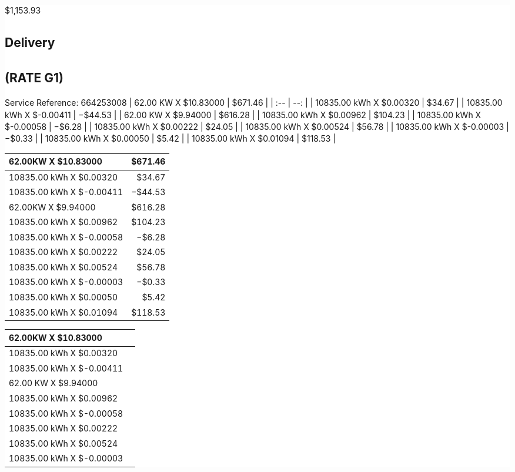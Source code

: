 \$1,153.93

## Delivery

## (RATE G1)

Service Reference: 664253008
| 62.00 KW X \$10.83000 | $\$ 671.46$ |
| :-- | --: |
| 10835.00 kWh X \$0.00320 | $\$ 34.67$ |
| 10835.00 kWh X \$-0.00411 | $-\$ 44.53$ |
| 62.00 KW X \$9.94000 | $\$ 616.28$ |
| 10835.00 kWh X \$0.00962 | $\$ 104.23$ |
| 10835.00 kWh X \$-0.00058 | $-\$ 6.28$ |
| 10835.00 kWh X \$0.00222 | $\$ 24.05$ |
| 10835.00 kWh X \$0.00524 | $\$ 56.78$ |
| 10835.00 kWh X \$-0.00003 | $-\$ 0.33$ |
| 10835.00 kWh X \$0.00050 | $\$ 5.42$ |
| 10835.00 kWh X \$0.01094 | $\$ 118.53$ |


| 62.00KW X \$10.83000 | $\$ 671.46$ |
| :-- | --: |
| 10835.00 kWh X \$0.00320 | $\$ 34.67$ |
| 10835.00 kWh X \$-0.00411 | $-\$ 44.53$ |
| 62.00KW X \$9.94000 | $\$ 616.28$ |
| 10835.00 kWh X \$0.00962 | $\$ 104.23$ |
| 10835.00 kWh X \$-0.00058 | $-\$ 6.28$ |
| 10835.00 kWh X \$0.00222 | $\$ 24.05$ |
| 10835.00 kWh X \$0.00524 | $\$ 56.78$ |
| 10835.00 kWh X \$-0.00003 | $-\$ 0.33$ |
| 10835.00 kWh X \$0.00050 | $\$ 5.42$ |
| 10835.00 kWh X \$0.01094 | $\$ 118.53$ |


| 62.00KW X \$10.83000 |  |
| :-- | --: |
| 10835.00 kWh X \$0.00320 |  |
| 10835.00 kWh X \$-0.00411 |  |
| 62.00 KW X \$9.94000 |  |
| 10835.00 kWh X \$0.00962 |  |
| 10835.00 kWh X \$-0.00058 |  |
| 10835.00 kWh X \$0.00222 |  |
| 10835.00 kWh X \$0.00524 |  |
| 10835.00 kWh X \$-0.00003 |  |
